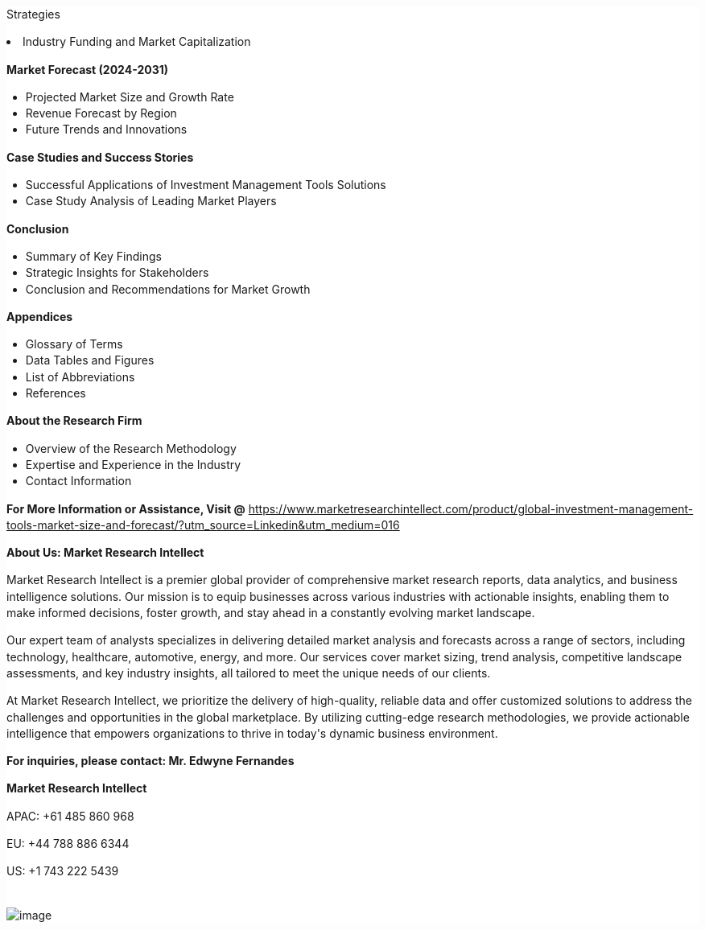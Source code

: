 Strategies</li><li>Industry Funding and Market Capitalization</li></ul><p><strong>Market Forecast (2024-2031)</strong></p><ul><li>Projected Market Size and Growth Rate</li><li>Revenue Forecast by Region</li><li>Future Trends and Innovations</li></ul><p><strong>Case Studies and Success Stories</strong></p><ul><li>Successful Applications of Investment Management Tools Solutions</li><li>Case Study Analysis of Leading Market Players</li></ul><p><strong>Conclusion</strong></p><ul><li>Summary of Key Findings</li><li>Strategic Insights for Stakeholders</li><li>Conclusion and Recommendations for Market Growth</li></ul><p><strong>Appendices</strong></p><ul><li>Glossary of Terms</li><li>Data Tables and Figures</li><li>List of Abbreviations</li><li>References</li></ul><p><strong>About the Research Firm</strong></p><ul><li>Overview of the Research Methodology</li><li>Expertise and Experience in the Industry</li><li>Contact Information</li></ul></div><div class="article-main__content" data-test-id="publishing-text-block"><p><span class="font-[700]"><strong>For More Information or Assistance, Visit @</strong>&nbsp;<a href="https://www.marketresearchintellect.com/product/global-investment-management-tools-market-size-and-forecast/?utm_source=Linkedin&utm_medium=016">https://www.marketresearchintellect.com/product/global-investment-management-tools-market-size-and-forecast/?utm_source=Linkedin&utm_medium=016</a></span></p><p><strong>About Us: Market Research Intellect</strong></p><p>Market Research Intellect is a premier global provider of comprehensive market research reports, data analytics, and business intelligence solutions. Our mission is to equip businesses across various industries with actionable insights, enabling them to make informed decisions, foster growth, and stay ahead in a constantly evolving market landscape.</p><p>Our expert team of analysts specializes in delivering detailed market analysis and forecasts across a range of sectors, including technology, healthcare, automotive, energy, and more. Our services cover market sizing, trend analysis, competitive landscape assessments, and key industry insights, all tailored to meet the unique needs of our clients.</p><p>At Market Research Intellect, we prioritize the delivery of high-quality, reliable data and offer customized solutions to address the challenges and opportunities in the global marketplace. By utilizing cutting-edge research methodologies, we provide actionable intelligence that empowers organizations to thrive in today's dynamic business environment.</p><p><strong>For inquiries, please contact: Mr. Edwyne Fernandes</strong></p><p><strong>Market Research Intellect</strong></p><p>APAC: +61 485 860 968</p><p>EU: +44 788 886 6344</p><p>US: +1 743 222 5439</p></div><div class="article-main__content" data-test-id="publishing-text-block">&nbsp;</div>
![image](https://github.com/user-attachments/assets/2b2c38ee-83d2-4e8f-9f8c-f3f3e3fb2f63)
